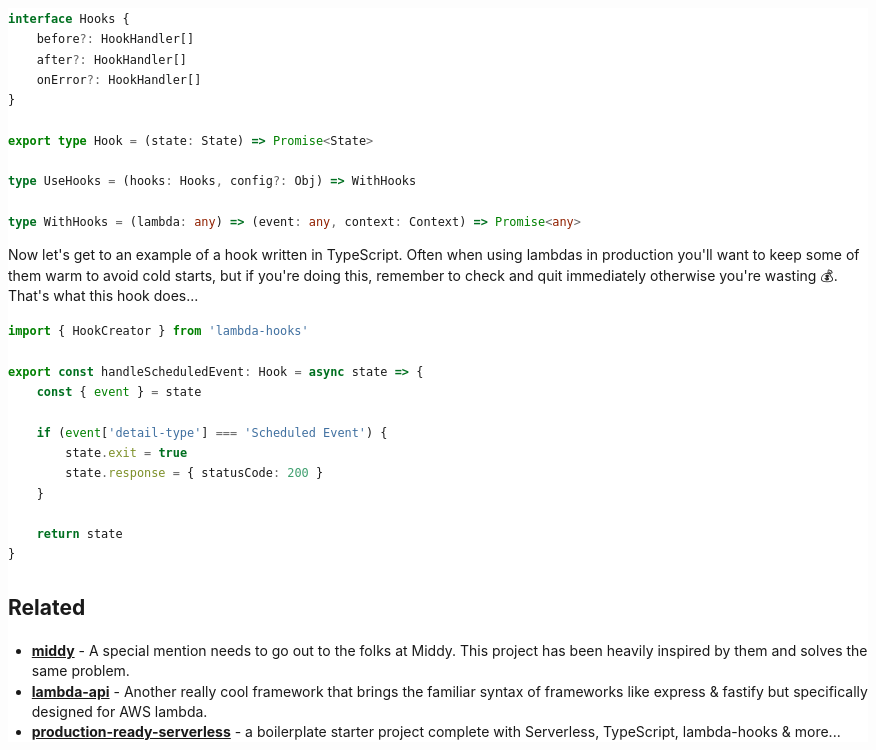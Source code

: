 ```typescript
interface Hooks {
    before?: HookHandler[]
    after?: HookHandler[]
    onError?: HookHandler[]
}

export type Hook = (state: State) => Promise<State>

type UseHooks = (hooks: Hooks, config?: Obj) => WithHooks

type WithHooks = (lambda: any) => (event: any, context: Context) => Promise<any>
```

Now let's get to an example of a hook written in TypeScript. Often when using lambdas in production you'll want to keep some of them warm to avoid cold starts, but if you're doing this, remember to check and quit immediately otherwise you're wasting 💰. That's what this hook does...

```typescript
import { HookCreator } from 'lambda-hooks'

export const handleScheduledEvent: Hook = async state => {
    const { event } = state

    if (event['detail-type'] === 'Scheduled Event') {
        state.exit = true
        state.response = { statusCode: 200 }
    }

    return state
}
```

## Related

-   [**middy**](https://github.com/middyjs/middy) - A special mention needs to go out to the folks at Middy. This project has been heavily inspired by them and solves the same problem.
-   [**lambda-api**](https://github.com/jeremydaly/lambda-api) - Another really cool framework that brings the familiar syntax of frameworks like express & fastify but specifically designed for AWS lambda.
-   [**production-ready-serverless**](https://github.com/sweeetland/production-ready-serverless) - a boilerplate starter project complete with Serverless, TypeScript, lambda-hooks & more...

